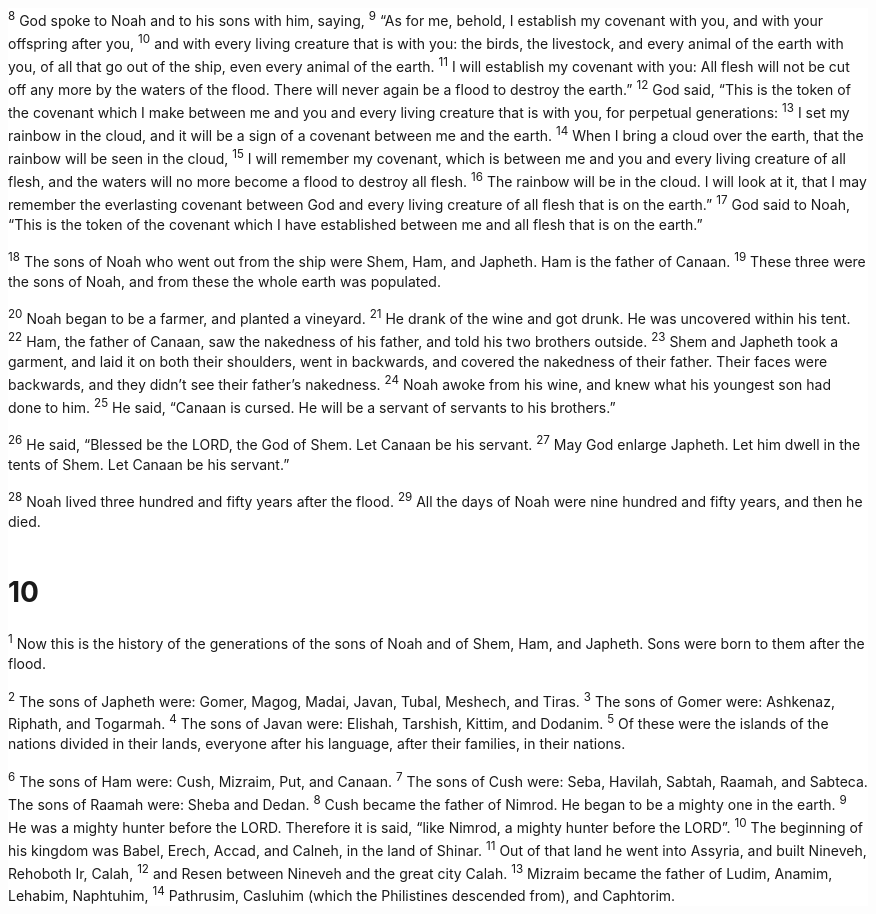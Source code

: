 <sup>8</sup> God spoke to Noah and to his sons with him, saying, <sup>9</sup> “As for me, behold, I establish my covenant with you, and with your offspring after you, <sup>10</sup> and with every living creature that is with you: the birds, the livestock, and every animal of the earth with you, of all that go out of the ship, even every animal of the earth. <sup>11</sup> I will establish my covenant with you: All flesh will not be cut off any more by the waters of the flood. There will never again be a flood to destroy the earth.” <sup>12</sup> God said, “This is the token of the covenant which I make between me and you and every living creature that is with you, for perpetual generations: <sup>13</sup> I set my rainbow in the cloud, and it will be a sign of a covenant between me and the earth. <sup>14</sup> When I bring a cloud over the earth, that the rainbow will be seen in the cloud, <sup>15</sup> I will remember my covenant, which is between me and you and every living creature of all flesh, and the waters will no more become a flood to destroy all flesh. <sup>16</sup> The rainbow will be in the cloud. I will look at it, that I may remember the everlasting covenant between God and every living creature of all flesh that is on the earth.” <sup>17</sup> God said to Noah, “This is the token of the covenant which I have established between me and all flesh that is on the earth.” 

<sup>18</sup> The sons of Noah who went out from the ship were Shem, Ham, and Japheth. Ham is the father of Canaan. <sup>19</sup> These three were the sons of Noah, and from these the whole earth was populated. 

<sup>20</sup> Noah began to be a farmer, and planted a vineyard. <sup>21</sup> He drank of the wine and got drunk. He was uncovered within his tent. <sup>22</sup> Ham, the father of Canaan, saw the nakedness of his father, and told his two brothers outside. <sup>23</sup> Shem and Japheth took a garment, and laid it on both their shoulders, went in backwards, and covered the nakedness of their father. Their faces were backwards, and they didn’t see their father’s nakedness. <sup>24</sup> Noah awoke from his wine, and knew what his youngest son had done to him. <sup>25</sup> He said, “Canaan is cursed. He will be a servant of servants to his brothers.” 

<sup>26</sup> He said, “Blessed be the LORD, the God of Shem. Let Canaan be his servant. <sup>27</sup> May God enlarge Japheth. Let him dwell in the tents of Shem. Let Canaan be his servant.” 

<sup>28</sup> Noah lived three hundred and fifty years after the flood. <sup>29</sup> All the days of Noah were nine hundred and fifty years, and then he died. 

# 10 
<sup>1</sup> Now this is the history of the generations of the sons of Noah and of Shem, Ham, and Japheth. Sons were born to them after the flood. 

<sup>2</sup> The sons of Japheth were: Gomer, Magog, Madai, Javan, Tubal, Meshech, and Tiras. <sup>3</sup> The sons of Gomer were: Ashkenaz, Riphath, and Togarmah. <sup>4</sup> The sons of Javan were: Elishah, Tarshish, Kittim, and Dodanim. <sup>5</sup> Of these were the islands of the nations divided in their lands, everyone after his language, after their families, in their nations. 

<sup>6</sup> The sons of Ham were: Cush, Mizraim, Put, and Canaan. <sup>7</sup> The sons of Cush were: Seba, Havilah, Sabtah, Raamah, and Sabteca. The sons of Raamah were: Sheba and Dedan. <sup>8</sup> Cush became the father of Nimrod. He began to be a mighty one in the earth. <sup>9</sup> He was a mighty hunter before the LORD. Therefore it is said, “like Nimrod, a mighty hunter before the LORD”. <sup>10</sup> The beginning of his kingdom was Babel, Erech, Accad, and Calneh, in the land of Shinar. <sup>11</sup> Out of that land he went into Assyria, and built Nineveh, Rehoboth Ir, Calah, <sup>12</sup> and Resen between Nineveh and the great city Calah. <sup>13</sup> Mizraim became the father of Ludim, Anamim, Lehabim, Naphtuhim, <sup>14</sup> Pathrusim, Casluhim (which the Philistines descended from), and Caphtorim. 
